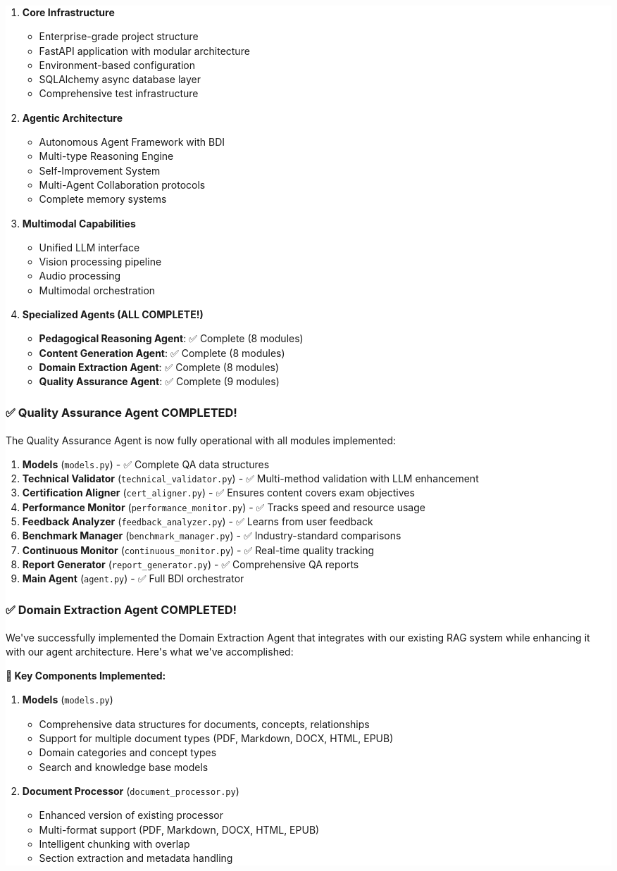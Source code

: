 1. **Core Infrastructure**
   - Enterprise-grade project structure
   - FastAPI application with modular architecture
   - Environment-based configuration
   - SQLAlchemy async database layer
   - Comprehensive test infrastructure

2. **Agentic Architecture**
   - Autonomous Agent Framework with BDI
   - Multi-type Reasoning Engine
   - Self-Improvement System
   - Multi-Agent Collaboration protocols
   - Complete memory systems

3. **Multimodal Capabilities**
   - Unified LLM interface
   - Vision processing pipeline
   - Audio processing
   - Multimodal orchestration

4. **Specialized Agents (ALL COMPLETE!)**
   - **Pedagogical Reasoning Agent**: ✅ Complete (8 modules)
   - **Content Generation Agent**: ✅ Complete (8 modules)
   - **Domain Extraction Agent**: ✅ Complete (8 modules)
   - **Quality Assurance Agent**: ✅ Complete (9 modules)

### ✅ Quality Assurance Agent COMPLETED!

The Quality Assurance Agent is now fully operational with all modules implemented:

1. **Models** (`models.py`) - ✅ Complete QA data structures
2. **Technical Validator** (`technical_validator.py`) - ✅ Multi-method validation with LLM enhancement
3. **Certification Aligner** (`cert_aligner.py`) - ✅ Ensures content covers exam objectives
4. **Performance Monitor** (`performance_monitor.py`) - ✅ Tracks speed and resource usage
5. **Feedback Analyzer** (`feedback_analyzer.py`) - ✅ Learns from user feedback
6. **Benchmark Manager** (`benchmark_manager.py`) - ✅ Industry-standard comparisons
7. **Continuous Monitor** (`continuous_monitor.py`) - ✅ Real-time quality tracking
8. **Report Generator** (`report_generator.py`) - ✅ Comprehensive QA reports
9. **Main Agent** (`agent.py`) - ✅ Full BDI orchestrator

### ✅ Domain Extraction Agent COMPLETED!

We've successfully implemented the Domain Extraction Agent that integrates with our existing RAG system while enhancing it with our agent architecture. Here's what we've accomplished:

**🎯 Key Components Implemented:**

1. **Models** (`models.py`)
   - Comprehensive data structures for documents, concepts, relationships
   - Support for multiple document types (PDF, Markdown, DOCX, HTML, EPUB)
   - Domain categories and concept types
   - Search and knowledge base models

2. **Document Processor** (`document_processor.py`)
   - Enhanced version of existing processor
   - Multi-format support (PDF, Markdown, DOCX, HTML, EPUB)
   - Intelligent chunking with overlap
   - Section extraction and metadata handling
